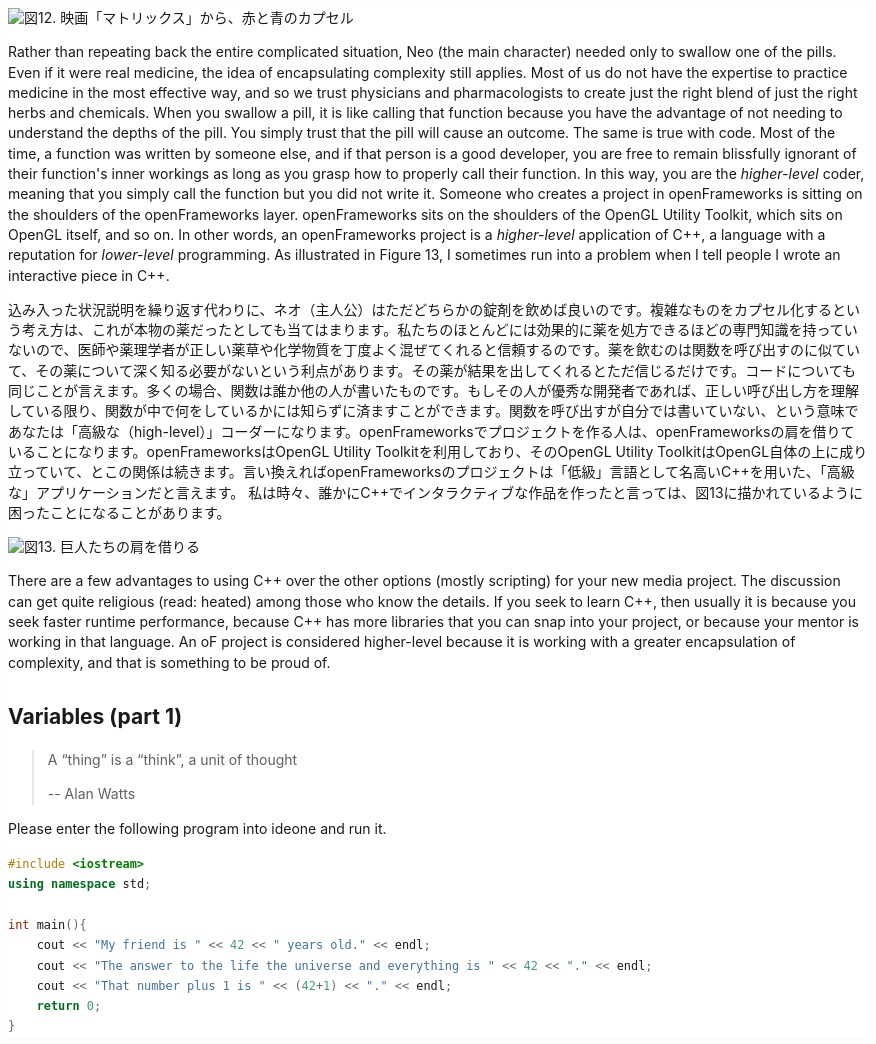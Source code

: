 ![図12. 映画「マトリックス」から、赤と青のカプセル](images/red-blue-pills.png "Figure 12. Red Pill and Blue Pill from The Matrix")

Rather than repeating back the entire complicated situation, Neo (the main character) needed only to swallow one of the pills. Even if it were real medicine, the idea of encapsulating complexity still applies. Most of us do not have the expertise to practice medicine in the most effective way, and so we trust physicians and pharmacologists to create just the right blend of just the right herbs and chemicals. When you swallow a pill, it is like calling that function because you have the advantage of not needing to understand the depths of the pill. You simply trust that the pill will cause an outcome. The same is true with code. Most of the time, a function was written by someone else, and if that person is a good developer, you are free to remain blissfully ignorant of their function's inner workings as long as you grasp how to properly call their function. In this way, you are the *higher-level* coder, meaning that you simply call the function but you did not write it. Someone who creates a project in openFrameworks is sitting on the shoulders of the openFrameworks layer. openFrameworks sits on the shoulders of the OpenGL Utility Toolkit, which sits on OpenGL itself, and so on. In other words, an openFrameworks project is a *higher-level* application of C++, a language with a reputation for *lower-level* programming. As illustrated in Figure 13, I sometimes run into a problem when I tell people I wrote an interactive piece in C++.

込み入った状況説明を繰り返す代わりに、ネオ（主人公）はただどちらかの錠剤を飲めば良いのです。複雑なものをカプセル化するという考え方は、これが本物の薬だったとしても当てはまります。私たちのほとんどには効果的に薬を処方できるほどの専門知識を持っていないので、医師や薬理学者が正しい薬草や化学物質を丁度よく混ぜてくれると信頼するのです。薬を飲むのは関数を呼び出すのに似ていて、その薬について深く知る必要がないという利点があります。その薬が結果を出してくれるとただ信じるだけです。コードについても同じことが言えます。多くの場合、関数は誰か他の人が書いたものです。もしその人が優秀な開発者であれば、正しい呼び出し方を理解している限り、関数が中で何をしているかには知らずに済ますことができます。関数を呼び出すが自分では書いていない、という意味であなたは「高級な（high-level）」コーダーになります。openFrameworksでプロジェクトを作る人は、openFrameworksの肩を借りていることになります。openFrameworksはOpenGL Utility Toolkitを利用しており、そのOpenGL Utility ToolkitはOpenGL自体の上に成り立っていて、とこの関係は続きます。言い換えればopenFrameworksのプロジェクトは「低級」言語として名高いC++を用いた、「高級な」アプリケーションだと言えます。
私は時々、誰かにC++でインタラクティブな作品を作ったと言っては、図13に描かれているように困ったことになることがあります。


![図13. 巨人たちの肩を借りる](images/shoulders-of-giants.png "Figure 13. Standing on Shoulders of Giants")

There are a few advantages to using C++ over the other options (mostly scripting) for your new media project. The discussion can get quite religious (read: heated) among those who know the details. If you seek to learn C++, then usually it is because you seek faster runtime performance, because C++ has more libraries that you can snap into your project, or because your mentor is working in that language. An oF project is considered higher-level because it is working with a greater encapsulation of complexity, and that is something to be proud of.


## Variables (part 1)

> A “thing” is a “think”, a unit of thought
>
> -- Alan Watts


Please enter the following program into ideone and run it.

```cpp
#include <iostream>
using namespace std;

int main(){
	cout << "My friend is " << 42 << " years old." << endl;
	cout << "The answer to the life the universe and everything is " << 42 << "." << endl;
	cout << "That number plus 1 is " << (42+1) << "." << endl;
	return 0;
}
```
